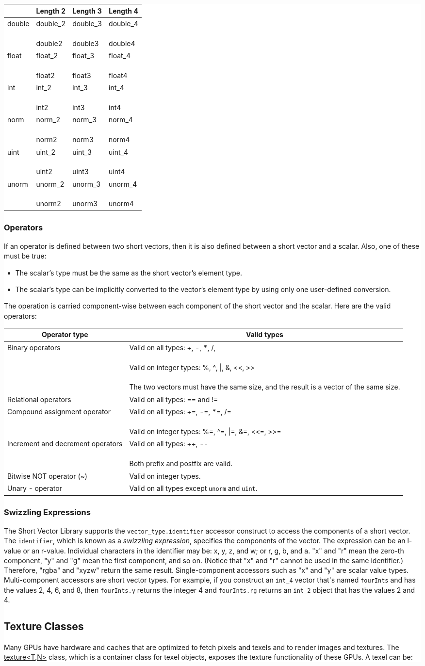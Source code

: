 ||Length 2|Length 3|Length 4|  
|-|--------------|--------------|--------------|  
|double|double_2<br /><br /> double2|double_3<br /><br /> double3|double_4<br /><br /> double4|  
|float|float_2<br /><br /> float2|float_3<br /><br /> float3|float_4<br /><br /> float4|  
|int|int_2<br /><br /> int2|int_3<br /><br /> int3|int_4<br /><br /> int4|  
|norm|norm_2<br /><br /> norm2|norm_3<br /><br /> norm3|norm_4<br /><br /> norm4|  
|uint|uint_2<br /><br /> uint2|uint_3<br /><br /> uint3|uint_4<br /><br /> uint4|  
|unorm|unorm_2<br /><br /> unorm2|unorm_3<br /><br /> unorm3|unorm_4<br /><br /> unorm4|  
  
### Operators  
 If an operator is defined between two short vectors, then it is also defined between a short vector and a scalar. Also, one of these must be true:  
  
-   The scalar’s type must be the same as the short vector’s element type.  
  
-   The scalar’s type can be implicitly converted to the vector’s element type by using only one user-defined conversion.  
  
 The operation is carried component-wise between each component of the short vector and the scalar. Here are the valid operators:  
  
|Operator type|Valid types|  
|-------------------|-----------------|  
|Binary operators|Valid on all types: +, -, *, /,<br /><br /> Valid on integer types: %, ^, &#124;, &, <<, >><br /><br /> The two vectors must have the same size, and the result is a vector of the same size.|  
|Relational operators|Valid on all types: == and !=|  
|Compound assignment operator|Valid on all types: +=, -=, *=, /=<br /><br /> Valid on integer types: %=, ^=, &#124;=, &=, <<=, >>=|  
|Increment and decrement operators|Valid on all types: ++, --<br /><br /> Both prefix and postfix are valid.|  
|Bitwise NOT operator (~)|Valid on integer types.|  
|Unary - operator|Valid on all types except `unorm` and `uint`.|  
  
### Swizzling Expressions  
 The Short Vector Library supports the `vector_type.identifier` accessor construct to access the components of a short vector. The `identifier`, which is known as a *swizzling expression*, specifies the components of the vector. The expression can be an l-value or an r-value. Individual characters in the identifier may be: x, y, z, and w; or r, g, b, and a. "x" and "r" mean the zero-th component, "y" and "g" mean the first component, and so on. (Notice that "x" and "r" cannot be used in the same identifier.) Therefore, "rgba" and "xyzw" return the same result. Single-component accessors such as "x" and "y" are scalar value types. Multi-component accessors are short vector types. For example, if you construct an `int_4` vector that's named `fourInts` and has the values 2, 4, 6, and 8, then `fourInts.y` returns the integer 4 and `fourInts.rg` returns an `int_2` object that has the values 2 and 4.  
  
## Texture Classes  
 Many GPUs have hardware and caches that are optimized to fetch pixels and texels and to render images and textures. The [texture<T,N>](../vs140/texture-Class.md) class, which is a container class for texel objects, exposes the texture functionality of these GPUs. A texel can be:  
  